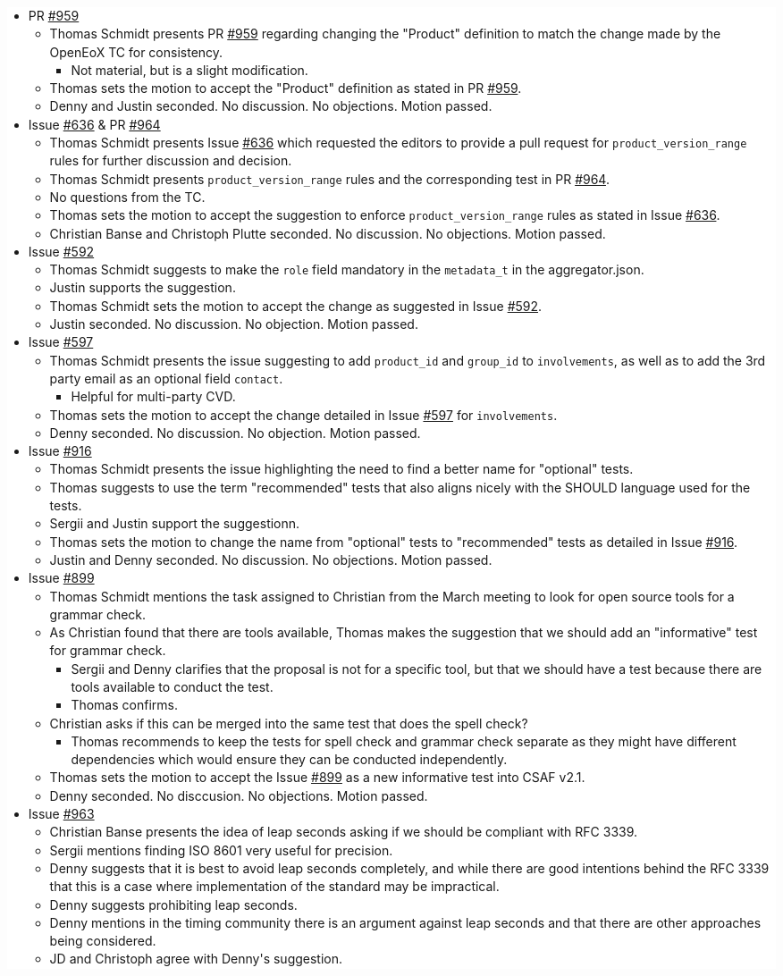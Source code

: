 - PR [#959](https://github.com/oasis-tcs/csaf/pull/959)
  - Thomas Schmidt presents PR [#959](https://github.com/oasis-tcs/csaf/pull/959) regarding changing the "Product" definition to match the change made by the OpenEoX TC for consistency.
    - Not material, but is a slight modification.
  - Thomas sets the motion to accept the "Product" definition as stated in PR [#959](https://github.com/oasis-tcs/csaf/pull/959).
  - Denny and Justin seconded. No discussion. No objections. Motion passed.
- Issue [#636](https://github.com/oasis-tcs/csaf/issues/636) & PR [#964](https://github.com/oasis-tcs/csaf/pull/964)
  -  Thomas Schmidt presents Issue [#636](https://github.com/oasis-tcs/csaf/issues/636) which requested the editors to provide a pull request for `product_version_range` rules for further discussion and decision.
  -  Thomas Schmidt presents `product_version_range` rules and the corresponding test in PR [#964](https://github.com/oasis-tcs/csaf/pull/964).
  -  No questions from the TC.
  -  Thomas sets the motion to accept the suggestion to enforce `product_version_range` rules as stated in Issue [#636](https://github.com/oasis-tcs/csaf/issues/636).
  -  Christian Banse and Christoph Plutte seconded. No discussion. No objections. Motion passed.
- Issue [#592](https://github.com/oasis-tcs/csaf/issues/592)
  - Thomas Schmidt suggests to make the `role` field mandatory in the `metadata_t` in the aggregator.json.
  - Justin supports the suggestion.
  - Thomas Schmidt sets the motion to accept the change as suggested in Issue [#592](https://github.com/oasis-tcs/csaf/issues/592).
  - Justin seconded. No discussion. No objection. Motion passed.
- Issue [#597](https://github.com/oasis-tcs/csaf/issues/597)
  - Thomas Schmidt presents the issue suggesting to add `product_id` and `group_id` to `involvements`, as well as to add the 3rd party email as an optional field `contact`.
    - Helpful for multi-party CVD.
  - Thomas sets the motion to accept the change detailed in Issue [#597](https://github.com/oasis-tcs/csaf/issues/597) for `involvements`.
  - Denny seconded. No discussion. No objection. Motion passed.
- Issue [#916](https://github.com/oasis-tcs/csaf/issues/916)
  - Thomas Schmidt presents the issue highlighting the need to find a better name for "optional" tests.
  - Thomas suggests to use the term "recommended" tests that also aligns nicely with the SHOULD language used for the tests.
  - Sergii and Justin support the suggestionn.
  - Thomas sets the motion to change the name from "optional" tests to "recommended" tests as detailed in Issue [#916](https://github.com/oasis-tcs/csaf/issues/916).
  - Justin and Denny seconded. No discussion. No objections. Motion passed.
- Issue [#899](https://github.com/oasis-tcs/csaf/issues/899)
  - Thomas Schmidt mentions the task assigned to Christian from the March meeting to look for open source tools for a grammar check.
  - As Christian found that there are tools available, Thomas makes the suggestion that we should add an "informative" test for grammar check.
    - Sergii and Denny clarifies that the proposal is not for a specific tool, but that we should have a test because there are tools available to conduct the test.
    - Thomas confirms.
  - Christian asks if this can be merged into the same test that does the spell check?
    - Thomas recommends to keep the tests for spell check and grammar check separate as they might have different dependencies which would ensure they can be conducted independently.
  - Thomas sets the motion to accept the Issue [#899](https://github.com/oasis-tcs/csaf/issues/899) as a new informative test into CSAF v2.1.
  - Denny seconded. No disccusion. No objections. Motion passed.
- Issue [#963](https://github.com/oasis-tcs/csaf/issues/963)
  - Christian Banse presents the idea of leap seconds asking if we should be compliant with RFC 3339.
  - Sergii mentions finding ISO 8601 very useful for precision.
  - Denny suggests that it is best to avoid leap seconds completely, and while there are good intentions behind the RFC 3339 that this is a case where implementation of the standard may be impractical.
  - Denny suggests prohibiting leap seconds.
  - Denny mentions in the timing community there is an argument against leap seconds and that there are other approaches being considered.
  - JD and Christoph agree with Denny's suggestion.